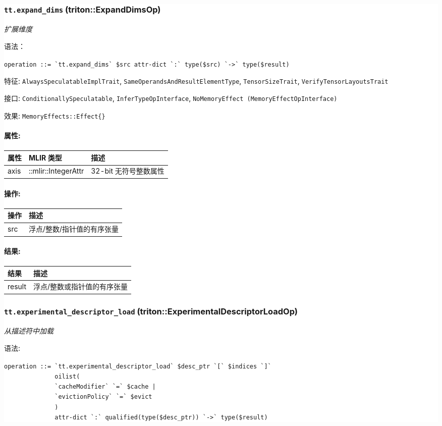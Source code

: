 ### `tt.expand_dims` (triton::ExpandDimsOp)


*扩展维度*


语法：

```plain
operation ::= `tt.expand_dims` $src attr-dict `:` type($src) `->` type($result)
```


特征: `AlwaysSpeculatableImplTrait`, `SameOperandsAndResultElementType`, `TensorSizeTrait`, `VerifyTensorLayoutsTrait`


接口: `ConditionallySpeculatable`, `InferTypeOpInterface`, `NoMemoryEffect (MemoryEffectOpInterface)`


效果: `MemoryEffects::Effect{}`

#### 

#### 属性:

|属性|MLIR 类型|描述|
|:----|:----|:----|
|axis|::mlir::IntegerAttr|32-bit 无符号整数属性|

#### 操作:

|操作|描述|
|:----|:----|
|src|浮点/整数/指针值的有序张量|

#### 结果:

|结果|描述|
|:----|:----|
|result|浮点/整数或指针值的有序张量|

### `tt.experimental_descriptor_load` (triton::ExperimentalDescriptorLoadOp)


*从描述符中加载*


语法:

```plain
operation ::= `tt.experimental_descriptor_load` $desc_ptr `[` $indices `]`
              oilist(
              `cacheModifier` `=` $cache |
              `evictionPolicy` `=` $evict
              )
              attr-dict `:` qualified(type($desc_ptr)) `->` type($result)
```
